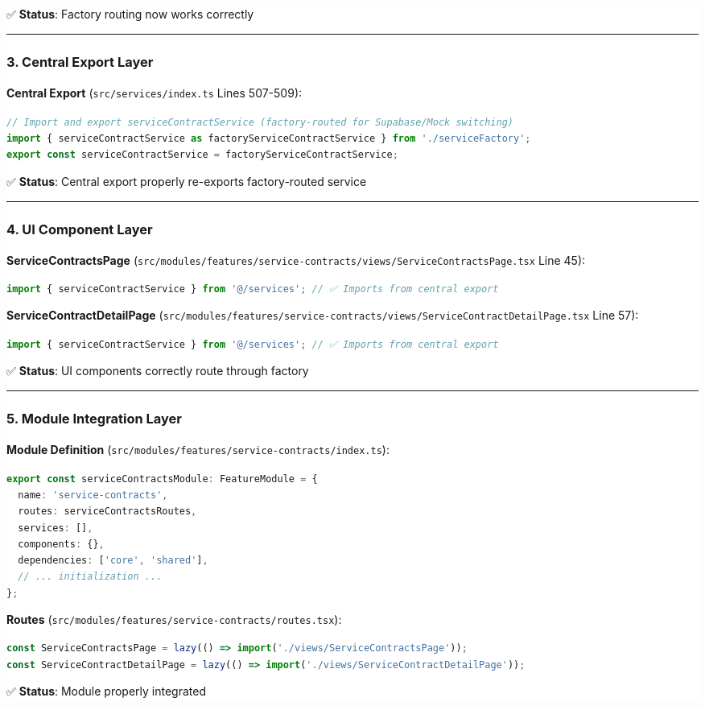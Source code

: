 ✅ **Status**: Factory routing now works correctly

---

### 3. Central Export Layer

**Central Export** (`src/services/index.ts` Lines 507-509):
```typescript
// Import and export serviceContractService (factory-routed for Supabase/Mock switching)
import { serviceContractService as factoryServiceContractService } from './serviceFactory';
export const serviceContractService = factoryServiceContractService;
```

✅ **Status**: Central export properly re-exports factory-routed service

---

### 4. UI Component Layer

**ServiceContractsPage** (`src/modules/features/service-contracts/views/ServiceContractsPage.tsx` Line 45):
```typescript
import { serviceContractService } from '@/services'; // ✅ Imports from central export
```

**ServiceContractDetailPage** (`src/modules/features/service-contracts/views/ServiceContractDetailPage.tsx` Line 57):
```typescript
import { serviceContractService } from '@/services'; // ✅ Imports from central export
```

✅ **Status**: UI components correctly route through factory

---

### 5. Module Integration Layer

**Module Definition** (`src/modules/features/service-contracts/index.ts`):
```typescript
export const serviceContractsModule: FeatureModule = {
  name: 'service-contracts',
  routes: serviceContractsRoutes,
  services: [],
  components: {},
  dependencies: ['core', 'shared'],
  // ... initialization ...
};
```

**Routes** (`src/modules/features/service-contracts/routes.tsx`):
```typescript
const ServiceContractsPage = lazy(() => import('./views/ServiceContractsPage'));
const ServiceContractDetailPage = lazy(() => import('./views/ServiceContractDetailPage'));
```

✅ **Status**: Module properly integrated
